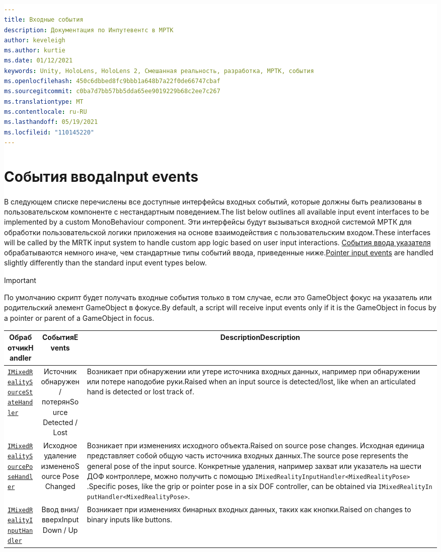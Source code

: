 ```yaml
---
title: Входные события
description: Документация по Инпутевентс в МРТК
author: keveleigh
ms.author: kurtie
ms.date: 01/12/2021
keywords: Unity, HoloLens, HoloLens 2, Смешанная реальность, разработка, МРТК, события
ms.openlocfilehash: 450c6dbbed8fc9bbb1a648b7a22f0de66747cbaf
ms.sourcegitcommit: c0ba7d7bb57bb5dda65ee9019229b68c2ee7c267
ms.translationtype: MT
ms.contentlocale: ru-RU
ms.lasthandoff: 05/19/2021
ms.locfileid: "110145220"
---
```

# <a name="input-events"></a><span data-ttu-id="d5d9a-104">События ввода</span><span class="sxs-lookup"><span data-stu-id="d5d9a-104">Input events</span></span>

<span data-ttu-id="d5d9a-105">В следующем списке перечислены все доступные интерфейсы входных событий, которые должны быть реализованы в пользовательском компоненте с нестандартным поведением.</span><span class="sxs-lookup"><span data-stu-id="d5d9a-105">The list below outlines all available input event interfaces to be implemented by a custom MonoBehaviour component.</span></span> <span data-ttu-id="d5d9a-106">Эти интерфейсы будут вызываться входной системой МРТК для обработки пользовательской логики приложения на основе взаимодействия с пользовательским входом.</span><span class="sxs-lookup"><span data-stu-id="d5d9a-106">These interfaces will be called by the MRTK input system to handle custom app logic based on user input interactions.</span></span> <span data-ttu-id="d5d9a-107">[События ввода указателя](pointers.md#pointer-event-interfaces) обрабатываются немного иначе, чем стандартные типы событий ввода, приведенные ниже.</span><span class="sxs-lookup"><span data-stu-id="d5d9a-107">[Pointer input events](pointers.md#pointer-event-interfaces) are handled slightly differently than the standard input event types below.</span></span>

> [!IMPORTANT]
> <span data-ttu-id="d5d9a-108">По умолчанию скрипт будет получать входные события только в том случае, если это GameObject фокус на указатель или родительский элемент GameObject в фокусе.</span><span class="sxs-lookup"><span data-stu-id="d5d9a-108">By default, a script will receive input events only if it is the GameObject in focus by a pointer or parent of a GameObject in focus.</span></span>

| <span data-ttu-id="d5d9a-109">Обработчик</span><span class="sxs-lookup"><span data-stu-id="d5d9a-109">Handler</span></span> | <span data-ttu-id="d5d9a-110">События</span><span class="sxs-lookup"><span data-stu-id="d5d9a-110">Events</span></span> | <span data-ttu-id="d5d9a-111">Description</span><span class="sxs-lookup"><span data-stu-id="d5d9a-111">Description</span></span> |
| --- | :---: | --- |
| [`IMixedRealitySourceStateHandler`](xref:Microsoft.MixedReality.Toolkit.Input.IMixedRealitySourceStateHandler) | <span data-ttu-id="d5d9a-112">Источник обнаружен/потерян</span><span class="sxs-lookup"><span data-stu-id="d5d9a-112">Source Detected / Lost</span></span> | <span data-ttu-id="d5d9a-113">Возникает при обнаружении или утере источника входных данных, например при обнаружении или потере наподобие руки.</span><span class="sxs-lookup"><span data-stu-id="d5d9a-113">Raised when an input source is detected/lost, like when an articulated hand is detected or lost track of.</span></span> |
| [`IMixedRealitySourcePoseHandler`](xref:Microsoft.MixedReality.Toolkit.Input.IMixedRealitySourcePoseHandler) | <span data-ttu-id="d5d9a-114">Исходное удаление изменено</span><span class="sxs-lookup"><span data-stu-id="d5d9a-114">Source Pose Changed</span></span> | <span data-ttu-id="d5d9a-115">Возникает при изменениях исходного объекта.</span><span class="sxs-lookup"><span data-stu-id="d5d9a-115">Raised on source pose changes.</span></span> <span data-ttu-id="d5d9a-116">Исходная единица представляет собой общую часть источника входных данных.</span><span class="sxs-lookup"><span data-stu-id="d5d9a-116">The source pose represents the general pose of the input source.</span></span> <span data-ttu-id="d5d9a-117">Конкретные удаления, например захват или указатель на шести ДОФ контроллере, можно получить с помощью `IMixedRealityInputHandler<MixedRealityPose>` .</span><span class="sxs-lookup"><span data-stu-id="d5d9a-117">Specific poses, like the grip or pointer pose in a six DOF controller, can be obtained via `IMixedRealityInputHandler<MixedRealityPose>`.</span></span> |
| [`IMixedRealityInputHandler`](xref:Microsoft.MixedReality.Toolkit.Input.IMixedRealityInputHandler) | <span data-ttu-id="d5d9a-118">Ввод вниз/вверх</span><span class="sxs-lookup"><span data-stu-id="d5d9a-118">Input Down / Up</span></span> | <span data-ttu-id="d5d9a-119">Возникает при изменениях бинарных входных данных, таких как кнопки.</span><span class="sxs-lookup"><span data-stu-id="d5d9a-119">Raised on changes to binary inputs like buttons.</span></span> |